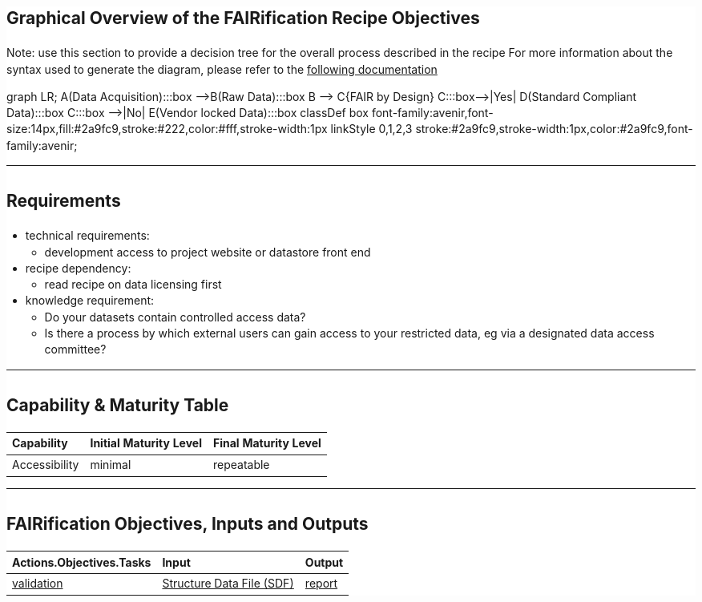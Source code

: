 
## Graphical Overview of the FAIRification Recipe Objectives

Note: use this section to provide a decision tree for the overall process described in the recipe
For more information about the syntax used to generate the diagram, please refer to the [following documentation](https://mermaid-js.github.io/mermaid/#/flowchart)




<div class="mermaid">
graph LR;
    A(Data Acquisition):::box -->B(Raw Data):::box
    B --> C{FAIR by Design}
    C:::box-->|Yes| D(Standard Compliant Data):::box
    C:::box -->|No| E(Vendor locked Data):::box
    classDef box font-family:avenir,font-size:14px,fill:#2a9fc9,stroke:#222,color:#fff,stroke-width:1px
    linkStyle 0,1,2,3 stroke:#2a9fc9,stroke-width:1px,color:#2a9fc9,font-family:avenir;
</div>

___


## Requirements

* technical requirements:
   * development access to project website or datastore front end
* recipe dependency:
   * read recipe on data licensing first
* knowledge requirement:
   * Do your datasets contain controlled access data?
   * Is there a process by which external users can gain access to your restricted data, eg via a designated data access committee? 

---

## Capability & Maturity Table

| Capability  | Initial Maturity Level | Final Maturity Level  |
| :------------- | :------------- | :------------- |
| Accessibility | minimal | repeatable |



----

## FAIRification Objectives, Inputs and Outputs

| Actions.Objectives.Tasks  | Input | Output  |
| :------------- | :------------- | :------------- |
| [validation](http://edamontology.org/operation_2428)  | [Structure Data File (SDF)](https://fairsharing.org/FAIRsharing.ew26v7)  | [report](http://edamontology.org/data_2048)  |
